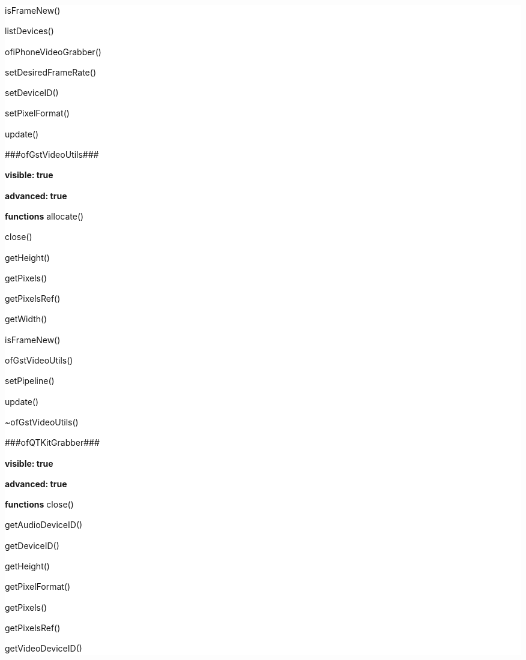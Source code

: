 isFrameNew()

listDevices()

ofiPhoneVideoGrabber()

setDesiredFrameRate()

setDeviceID()

setPixelFormat()

update()

###ofGstVideoUtils###

__visible: true__

__advanced: true__

__functions__
allocate()

close()

getHeight()

getPixels()

getPixelsRef()

getWidth()

isFrameNew()

ofGstVideoUtils()

setPipeline()

update()

~ofGstVideoUtils()

###ofQTKitGrabber###

__visible: true__

__advanced: true__

__functions__
close()

getAudioDeviceID()

getDeviceID()

getHeight()

getPixelFormat()

getPixels()

getPixelsRef()

getVideoDeviceID()
